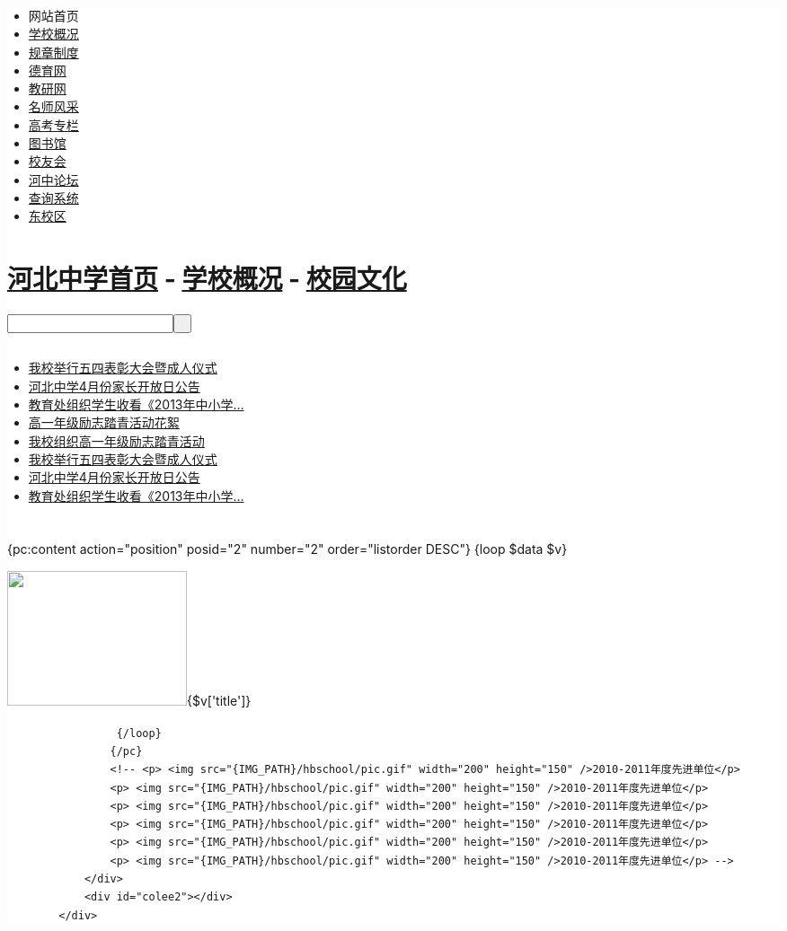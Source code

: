 <body>
	<div id="mybody">
    	<div id="top">
        	<div class="menu">
            	<ul>
                	<li>网站首页</li>
                    <li><a href="list.html">学校概况</a></li>
                    <li><a href="#">规章制度</a></li>
                    <li><a href="#">德育网</a></li>
                    <li><a href="#">教研网</a></li>
                    <li><a href="#">名师风采</a></li>
                    <li><a href="#">高考专栏</a></li>
                    <li><a href="#">图书馆</a></li>
                    <li><a href="#">校友会</a></li>
                    <li><a href="#">河中论坛</a></li>
                    <li><a href="#">查询系统</a></li>
                    <li><a href="#" class="specil">东校区</a></li>                    
                </ul>
            </div>           
        </div>
      <div id="dh">
            	<h1><a href="index.html">河北中学首页</a> - <a href="list.html">学校概况</a> - <a href="#">校园文化</a></h1>
            	<div id="search">
            <input name="search" type="text" class="search_text" /><input name="searchbut" type="button" class="search_but" value=" " />
            </div>
          </div>
        <div id="left">
        	<div id="hot">
            	<h2></h2>
                <ul>
                	<li><a href="#">我校举行五四表彰大会暨成人仪式</a></li> 
					<li><a href="#">河北中学4月份家长开放日公告</a> </li>
					<li><a href="#">教育处组织学生收看《2013年中小学… </a></li>
					<li><a href="#">高一年级励志踏青活动花絮 </a></li>
					<li><a href="#">我校组织高一年级励志踏青活动</a></li>
					<li><a href="#">我校举行五四表彰大会暨成人仪式</a></li> 
					<li><a href="#">河北中学4月份家长开放日公告</a></li> 
					<li><a href="#">教育处组织学生收看《2013年中小学…</a></li>
                </ul>
            </div>
          	<div id="pic">
          		<h1></h1>
	           	<div id="colee" >
					<div id="colee1">
					{pc:content action="position" posid="2" number="2" order="listorder DESC"}
					{loop $data $v} 
					<p> <img src="{$v['thumb']}" width="200" height="150" />{$v['title']}</p>

					 {/loop}	
					{/pc} 
					<!-- <p> <img src="{IMG_PATH}/hbschool/pic.gif" width="200" height="150" />2010-2011年度先进单位</p>
					<p> <img src="{IMG_PATH}/hbschool/pic.gif" width="200" height="150" />2010-2011年度先进单位</p>
					<p> <img src="{IMG_PATH}/hbschool/pic.gif" width="200" height="150" />2010-2011年度先进单位</p>
					<p> <img src="{IMG_PATH}/hbschool/pic.gif" width="200" height="150" />2010-2011年度先进单位</p>
					<p> <img src="{IMG_PATH}/hbschool/pic.gif" width="200" height="150" />2010-2011年度先进单位</p>
					<p> <img src="{IMG_PATH}/hbschool/pic.gif" width="200" height="150" />2010-2011年度先进单位</p> -->
				</div>
				<div id="colee2"></div>
			</div>